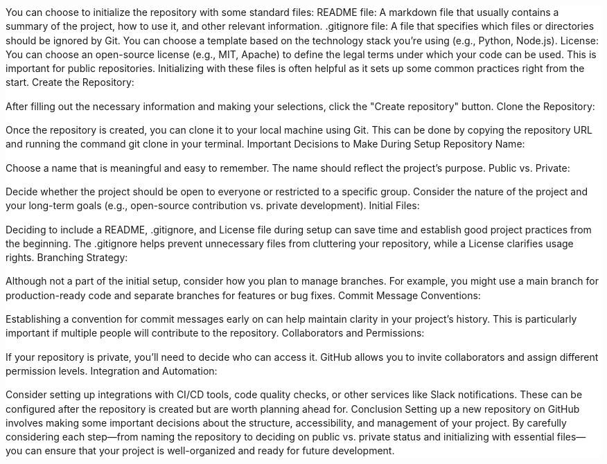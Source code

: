 You can choose to initialize the repository with some standard files:
README file: A markdown file that usually contains a summary of the project, how to use it, and other relevant information.
.gitignore file: A file that specifies which files or directories should be ignored by Git. You can choose a template based on the technology stack you’re using (e.g., Python, Node.js).
License: You can choose an open-source license (e.g., MIT, Apache) to define the legal terms under which your code can be used. This is important for public repositories.
Initializing with these files is often helpful as it sets up some common practices right from the start.
Create the Repository:

After filling out the necessary information and making your selections, click the "Create repository" button.
Clone the Repository:

Once the repository is created, you can clone it to your local machine using Git. This can be done by copying the repository URL and running the command git clone <repository-url> in your terminal.
Important Decisions to Make During Setup
Repository Name:

Choose a name that is meaningful and easy to remember. The name should reflect the project’s purpose.
Public vs. Private:

Decide whether the project should be open to everyone or restricted to a specific group. Consider the nature of the project and your long-term goals (e.g., open-source contribution vs. private development).
Initial Files:

Deciding to include a README, .gitignore, and License file during setup can save time and establish good project practices from the beginning. The .gitignore helps prevent unnecessary files from cluttering your repository, while a License clarifies usage rights.
Branching Strategy:

Although not a part of the initial setup, consider how you plan to manage branches. For example, you might use a main branch for production-ready code and separate branches for features or bug fixes.
Commit Message Conventions:

Establishing a convention for commit messages early on can help maintain clarity in your project’s history. This is particularly important if multiple people will contribute to the repository.
Collaborators and Permissions:

If your repository is private, you’ll need to decide who can access it. GitHub allows you to invite collaborators and assign different permission levels.
Integration and Automation:

Consider setting up integrations with CI/CD tools, code quality checks, or other services like Slack notifications. These can be configured after the repository is created but are worth planning ahead for.
Conclusion
Setting up a new repository on GitHub involves making some important decisions about the structure, accessibility, and management of your project. By carefully considering each step—from naming the repository to deciding on public vs. private status and initializing with essential files—you can ensure that your project is well-organized and ready for future development.

